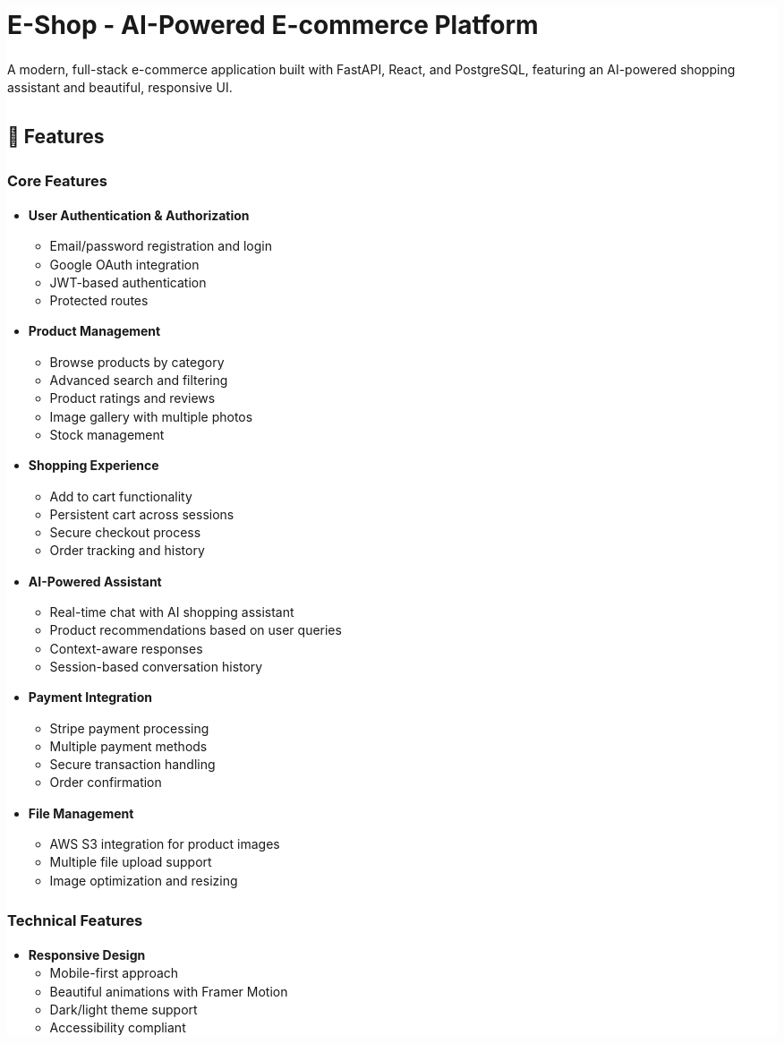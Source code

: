 # E-Shop - AI-Powered E-commerce Platform

A modern, full-stack e-commerce application built with FastAPI, React, and PostgreSQL, featuring an AI-powered shopping assistant and beautiful, responsive UI.

## 🚀 Features

### Core Features
- **User Authentication & Authorization**
  - Email/password registration and login
  - Google OAuth integration
  - JWT-based authentication
  - Protected routes

- **Product Management**
  - Browse products by category
  - Advanced search and filtering
  - Product ratings and reviews
  - Image gallery with multiple photos
  - Stock management

- **Shopping Experience**
  - Add to cart functionality
  - Persistent cart across sessions
  - Secure checkout process
  - Order tracking and history

- **AI-Powered Assistant**
  - Real-time chat with AI shopping assistant
  - Product recommendations based on user queries
  - Context-aware responses
  - Session-based conversation history

- **Payment Integration**
  - Stripe payment processing
  - Multiple payment methods
  - Secure transaction handling
  - Order confirmation

- **File Management**
  - AWS S3 integration for product images
  - Multiple file upload support
  - Image optimization and resizing

### Technical Features
- **Responsive Design**
  - Mobile-first approach
  - Beautiful animations with Framer Motion
  - Dark/light theme support
  - Accessibility compliant
